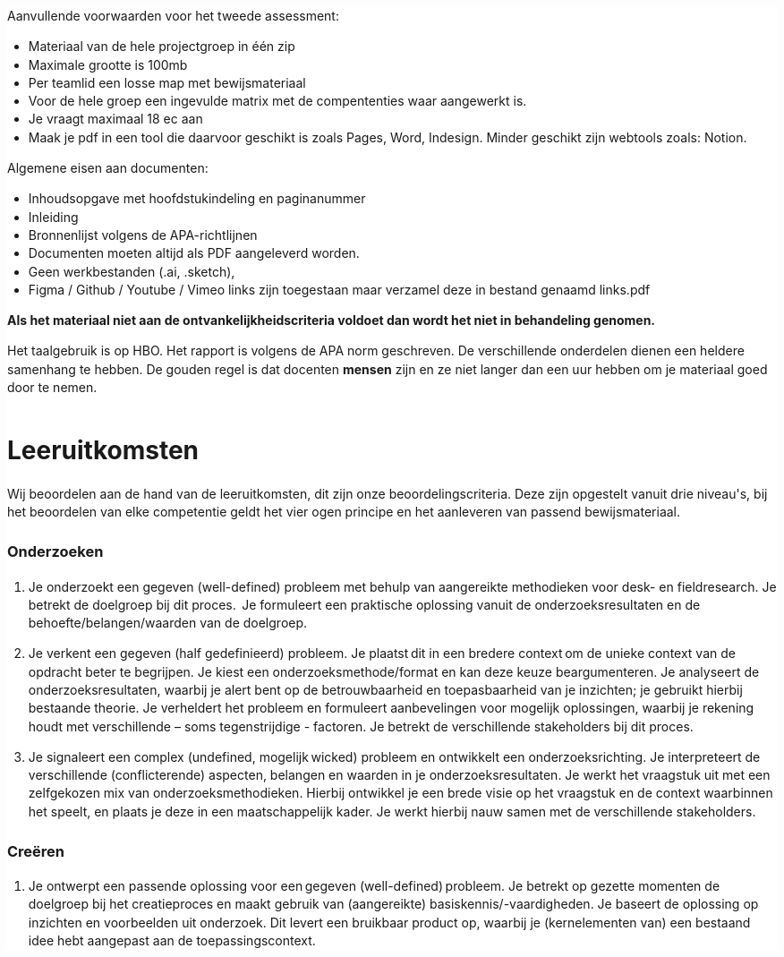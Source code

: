 Aanvullende voorwaarden voor het tweede assessment:
- Materiaal van de hele projectgroep in één zip
- Maximale grootte is 100mb
- Per teamlid een losse map met bewijsmateriaal
- Voor de hele groep een ingevulde matrix met de compententies waar aangewerkt is.
- Je vraagt maximaal 18 ec aan
- Maak je pdf in een tool die daarvoor geschikt is zoals Pages, Word, Indesign. Minder geschikt zijn webtools zoals: Notion.

Algemene eisen aan documenten:
- Inhoudsopgave met hoofdstukindeling en paginanummer
- Inleiding
- Bronnenlijst volgens de APA-richtlijnen
- Documenten moeten altijd als PDF aangeleverd worden. 
- Geen werkbestanden (.ai, .sketch), 
- Figma / Github / Youtube / Vimeo links zijn toegestaan maar verzamel deze in bestand genaamd links.pdf

**Als het materiaal niet aan de ontvankelijkheidscriteria voldoet dan wordt het niet in behandeling genomen.**

Het taalgebruik is op HBO. Het rapport is volgens de APA norm geschreven. De verschillende onderdelen dienen een heldere samenhang te hebben. De gouden regel is dat docenten **mensen** zijn en ze niet langer dan een uur hebben om je materiaal goed door te nemen.

# Leeruitkomsten

Wij beoordelen aan de hand van de leeruitkomsten, dit zijn onze beoordelingscriteria.
Deze zijn opgestelt vanuit drie niveau's, bij het beoordelen van elke competentie geldt het vier ogen principe en het aanleveren van passend bewijsmateriaal.


### Onderzoeken
1. Je onderzoekt een gegeven (well-defined) probleem met behulp van aangereikte methodieken voor desk- en fieldresearch. Je betrekt de doelgroep bij dit proces.  Je formuleert een praktische oplossing vanuit de onderzoeksresultaten en de behoefte/belangen/waarden van de doelgroep.

2. Je verkent een gegeven (half gedefinieerd) probleem. Je plaatst dit in een bredere context om de unieke context van de opdracht beter te begrijpen. Je kiest een onderzoeksmethode/format en kan deze keuze beargumenteren. Je analyseert de onderzoeksresultaten, waarbij je alert bent op de betrouwbaarheid en toepasbaarheid van je inzichten; je gebruikt hierbij bestaande theorie. Je verheldert het probleem en formuleert aanbevelingen voor mogelijk oplossingen, waarbij je rekening houdt met verschillende – soms tegenstrijdige - factoren. Je betrekt de verschillende stakeholders bij dit proces.

3. Je signaleert een complex (undefined, mogelijk wicked) probleem en ontwikkelt een onderzoeksrichting. Je interpreteert de verschillende (conflicterende) aspecten, belangen en waarden in je onderzoeksresultaten. Je werkt het vraagstuk uit met een zelfgekozen mix van onderzoeksmethodieken. Hierbij ontwikkel je een brede visie op het vraagstuk en de context waarbinnen het speelt, en plaats je deze in een maatschappelijk kader. Je werkt hierbij nauw samen met de verschillende stakeholders.

### Creëren 
1. Je ontwerpt een passende oplossing voor een gegeven (well-defined) probleem. Je betrekt op gezette momenten de doelgroep bij het creatieproces en maakt gebruik van (aangereikte) basiskennis/-vaardigheden. Je baseert de oplossing op inzichten en voorbeelden uit onderzoek. Dit levert een bruikbaar product op, waarbij je (kernelementen van) een bestaand idee hebt aangepast aan de toepassingscontext. 
